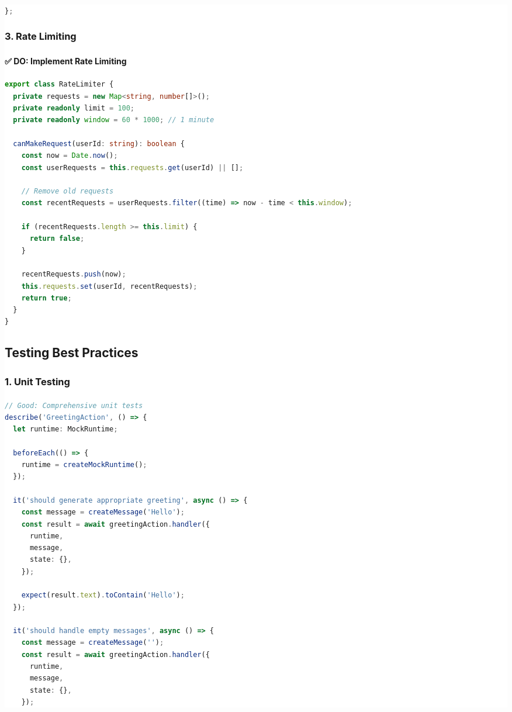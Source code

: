 ```typescript
};
```

### 3. Rate Limiting

#### ✅ DO: Implement Rate Limiting

```typescript
export class RateLimiter {
  private requests = new Map<string, number[]>();
  private readonly limit = 100;
  private readonly window = 60 * 1000; // 1 minute

  canMakeRequest(userId: string): boolean {
    const now = Date.now();
    const userRequests = this.requests.get(userId) || [];

    // Remove old requests
    const recentRequests = userRequests.filter((time) => now - time < this.window);

    if (recentRequests.length >= this.limit) {
      return false;
    }

    recentRequests.push(now);
    this.requests.set(userId, recentRequests);
    return true;
  }
}
```

## Testing Best Practices

### 1. Unit Testing

```typescript
// Good: Comprehensive unit tests
describe('GreetingAction', () => {
  let runtime: MockRuntime;

  beforeEach(() => {
    runtime = createMockRuntime();
  });

  it('should generate appropriate greeting', async () => {
    const message = createMessage('Hello');
    const result = await greetingAction.handler({
      runtime,
      message,
      state: {},
    });

    expect(result.text).toContain('Hello');
  });

  it('should handle empty messages', async () => {
    const message = createMessage('');
    const result = await greetingAction.handler({
      runtime,
      message,
      state: {},
    });

```